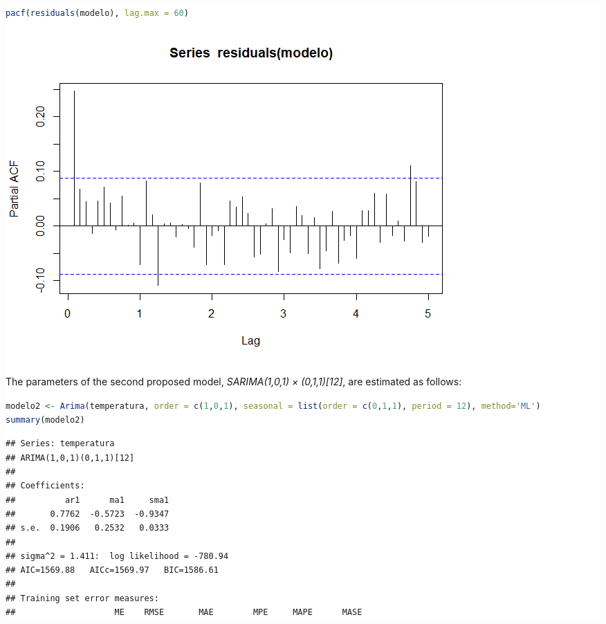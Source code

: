 ``` r
pacf(residuals(modelo), lag.max = 60)
```

![](2.-Estimation_files/figure-gfm/unnamed-chunk-3-2.png)

The parameters of the second proposed model, *SARIMA(1,0,1) ×
(0,1,1)\[12\]*, are estimated as follows:

``` r
modelo2 <- Arima(temperatura, order = c(1,0,1), seasonal = list(order = c(0,1,1), period = 12), method='ML')
summary(modelo2)
```

    ## Series: temperatura 
    ## ARIMA(1,0,1)(0,1,1)[12] 
    ## 
    ## Coefficients:
    ##          ar1      ma1     sma1
    ##       0.7762  -0.5723  -0.9347
    ## s.e.  0.1906   0.2532   0.0333
    ## 
    ## sigma^2 = 1.411:  log likelihood = -780.94
    ## AIC=1569.88   AICc=1569.97   BIC=1586.61
    ## 
    ## Training set error measures:
    ##                    ME    RMSE       MAE        MPE     MAPE      MASE